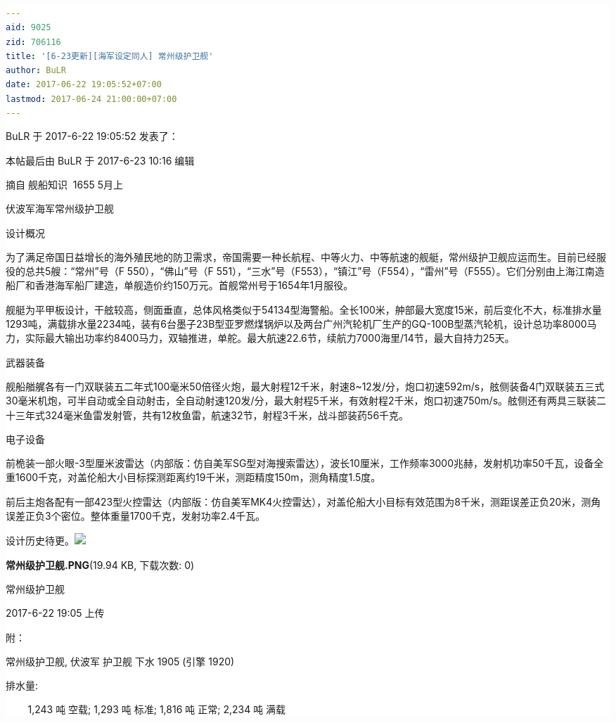 ```yaml
---
aid: 9025
zid: 706116
title: '[6-23更新][海军设定同人] 常州级护卫舰'
author: BuLR
date: 2017-06-22 19:05:52+07:00
lastmod: 2017-06-24 21:00:00+07:00
---
```


BuLR 于 2017-6-22 19:05:52 发表了：

本帖最后由 BuLR 于 2017-6-23 10:16 编辑 

摘自 舰船知识  1655 5月上

伏波军海军常州级护卫舰

设计概况

为了满足帝国日益增长的海外殖民地的防卫需求，帝国需要一种长航程、中等火力、中等航速的舰艇，常州级护卫舰应运而生。目前已经服役的总共5艘：“常州”号（F 550），“佛山”号（F 551），“三水”号（F553），“镇江”号（F554），“雷州”号（F555）。它们分别由上海江南造船厂和香港海军船厂建造，单舰造价约150万元。首舰常州号于1654年1月服役。

舰艇为平甲板设计，干舷较高，侧面垂直，总体风格类似于54134型海警船。全长100米，舯部最大宽度15米，前后变化不大，标准排水量1293吨，满载排水量2234吨，装有6台墨子23B型亚罗燃煤锅炉以及两台广州汽轮机厂生产的GQ-100B型蒸汽轮机，设计总功率8000马力，实际最大输出功率约8400马力，双轴推进，单舵。最大航速22.6节，续航力7000海里/14节，最大自持力25天。

武器装备

舰船艏艉各有一门双联装五二年式100毫米50倍径火炮，最大射程12千米，射速8~12发/分，炮口初速592m/s，舷侧装备4门双联装五三式30毫米机炮，可半自动或全自动射击，全自动射速120发/分，最大射程5千米，有效射程2千米，炮口初速750m/s。舷侧还有两具三联装二十三年式324毫米鱼雷发射管，共有12枚鱼雷，航速32节，射程3千米，战斗部装药56千克。

电子设备

前桅装一部火眼-3型厘米波雷达（内部版：仿自美军SG型对海搜索雷达），波长10厘米，工作频率3000兆赫，发射机功率50千瓦，设备全重1600千克，对盖伦船大小目标探测距离约19千米，测距精度150m，测角精度1.5度。

前后主炮各配有一部423型火控雷达（内部版：仿自美军MK4火控雷达），对盖伦船大小目标有效范围为8千米，测距误差正负20米，测角误差正负3个密位。整体重量1700千克，发射功率2.4千瓦。

设计历史待更。![](https://cdn.jsdelivr.net/gh/lzjluzijie/beichao@main/static/img/190508zlskz5jnnuzj7elh.png)



**常州级护卫舰.PNG**(19.94 KB, 下载次数: 0)



常州级护卫舰



2017-6-22 19:05 上传



附：

常州级护卫舰, 伏波军 护卫舰 下水 1905 (引擎 1920)

排水量:

        1,243 吨 空载; 1,293 吨 标准; 1,816 吨 正常; 2,234 吨 满载
